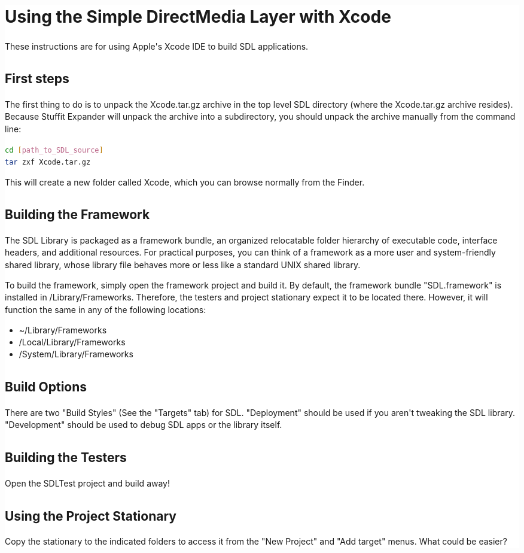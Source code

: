 
# Using the Simple DirectMedia Layer with Xcode

These instructions are for using Apple's Xcode IDE to build SDL applications.

## First steps

The first thing to do is to unpack the Xcode.tar.gz archive in the
top level SDL directory (where the Xcode.tar.gz archive resides).
Because Stuffit Expander will unpack the archive into a subdirectory,
you should unpack the archive manually from the command line:

```bash
cd [path_to_SDL_source]
tar zxf Xcode.tar.gz
```

This will create a new folder called Xcode, which you can browse
normally from the Finder.

## Building the Framework

The SDL Library is packaged as a framework bundle, an organized
relocatable folder hierarchy of executable code, interface headers,
and additional resources. For practical purposes, you can think of a
framework as a more user and system-friendly shared library, whose library
file behaves more or less like a standard UNIX shared library.

To build the framework, simply open the framework project and build it.
By default, the framework bundle "SDL.framework" is installed in
/Library/Frameworks. Therefore, the testers and project stationary expect
it to be located there. However, it will function the same in any of the
following locations:

* ~/Library/Frameworks
* /Local/Library/Frameworks
* /System/Library/Frameworks

## Build Options

There are two "Build Styles" (See the "Targets" tab) for SDL.
"Deployment" should be used if you aren't tweaking the SDL library.
"Development" should be used to debug SDL apps or the library itself.

## Building the Testers

Open the SDLTest project and build away!

## Using the Project Stationary

Copy the stationary to the indicated folders to access it from
the "New Project" and "Add target" menus. What could be easier?
